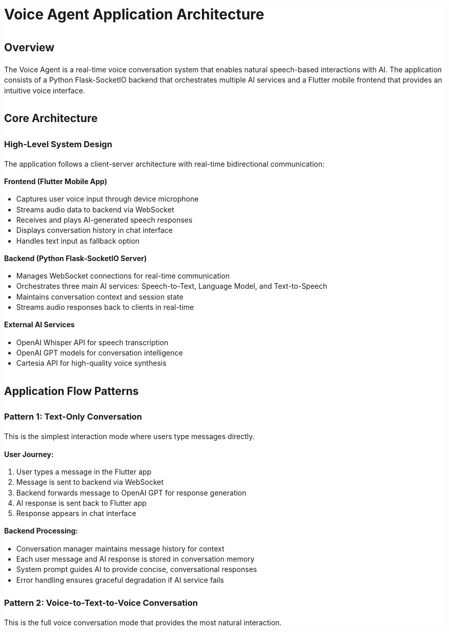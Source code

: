 # Voice Agent Application Architecture

## Overview

The Voice Agent is a real-time voice conversation system that enables natural speech-based interactions with AI. The application consists of a Python Flask-SocketIO backend that orchestrates multiple AI services and a Flutter mobile frontend that provides an intuitive voice interface.

## Core Architecture

### High-Level System Design

The application follows a client-server architecture with real-time bidirectional communication:

**Frontend (Flutter Mobile App)**
- Captures user voice input through device microphone
- Streams audio data to backend via WebSocket
- Receives and plays AI-generated speech responses
- Displays conversation history in chat interface
- Handles text input as fallback option

**Backend (Python Flask-SocketIO Server)**
- Manages WebSocket connections for real-time communication
- Orchestrates three main AI services: Speech-to-Text, Language Model, and Text-to-Speech
- Maintains conversation context and session state
- Streams audio responses back to clients in real-time

**External AI Services**
- OpenAI Whisper API for speech transcription
- OpenAI GPT models for conversation intelligence
- Cartesia API for high-quality voice synthesis

## Application Flow Patterns

### Pattern 1: Text-Only Conversation
This is the simplest interaction mode where users type messages directly.

**User Journey:**
1. User types a message in the Flutter app
2. Message is sent to backend via WebSocket
3. Backend forwards message to OpenAI GPT for response generation
4. AI response is sent back to Flutter app
5. Response appears in chat interface

**Backend Processing:**
- Conversation manager maintains message history for context
- Each user message and AI response is stored in conversation memory
- System prompt guides AI to provide concise, conversational responses
- Error handling ensures graceful degradation if AI service fails

### Pattern 2: Voice-to-Text-to-Voice Conversation
This is the full voice conversation mode that provides the most natural interaction.
